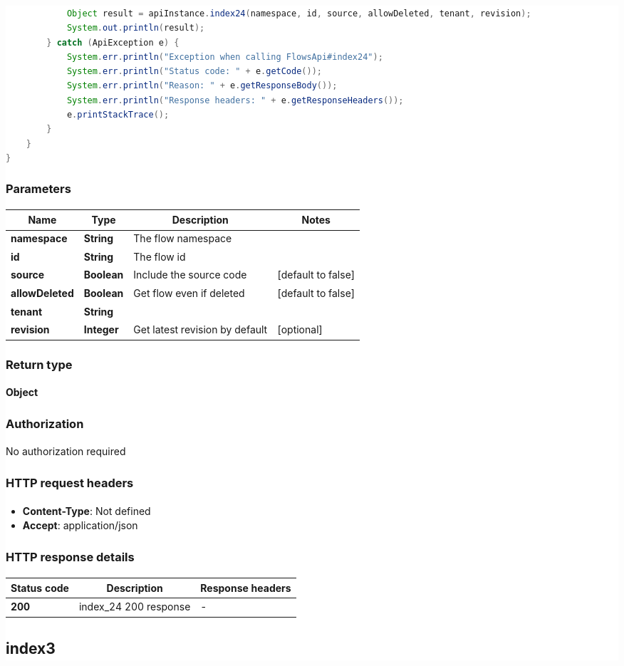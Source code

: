 ```java
            Object result = apiInstance.index24(namespace, id, source, allowDeleted, tenant, revision);
            System.out.println(result);
        } catch (ApiException e) {
            System.err.println("Exception when calling FlowsApi#index24");
            System.err.println("Status code: " + e.getCode());
            System.err.println("Reason: " + e.getResponseBody());
            System.err.println("Response headers: " + e.getResponseHeaders());
            e.printStackTrace();
        }
    }
}
```

### Parameters


| Name | Type | Description  | Notes |
|------------- | ------------- | ------------- | -------------|
| **namespace** | **String**| The flow namespace | |
| **id** | **String**| The flow id | |
| **source** | **Boolean**| Include the source code | [default to false] |
| **allowDeleted** | **Boolean**| Get flow even if deleted | [default to false] |
| **tenant** | **String**|  | |
| **revision** | **Integer**| Get latest revision by default | [optional] |

### Return type

**Object**

### Authorization

No authorization required

### HTTP request headers

- **Content-Type**: Not defined
- **Accept**: application/json


### HTTP response details
| Status code | Description | Response headers |
|-------------|-------------|------------------|
| **200** | index_24 200 response |  -  |


## index3
